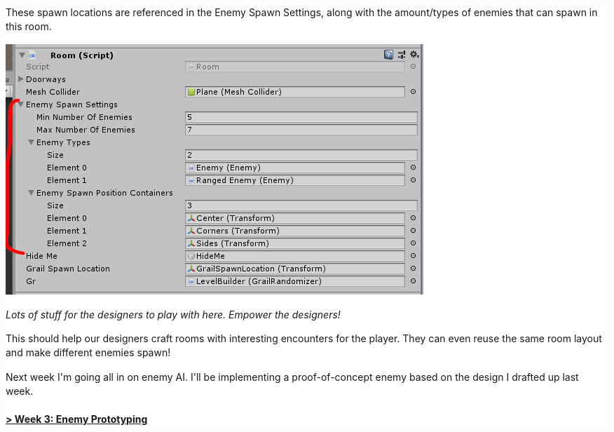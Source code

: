 These spawn locations are referenced in the Enemy Spawn Settings, along with the amount/types of enemies that can spawn in this room.

<div class="text-center">
    <img src="spawn-settings.png" class="blog rounded mx-auto d-block" >
    <p><i>
    Lots of stuff for the designers to play with here. Empower the designers!
    </i></p>
</div>

This should help our designers craft rooms with interesting encounters for the player. They can even reuse the same room layout and make different enemies spawn!

Next week I'm going all in on enemy AI. I'll be implementing a proof-of-concept enemy based on the design I drafted up last week.

#### [> Week 3: Enemy Prototyping](/blog/holy-tester/log-3)
